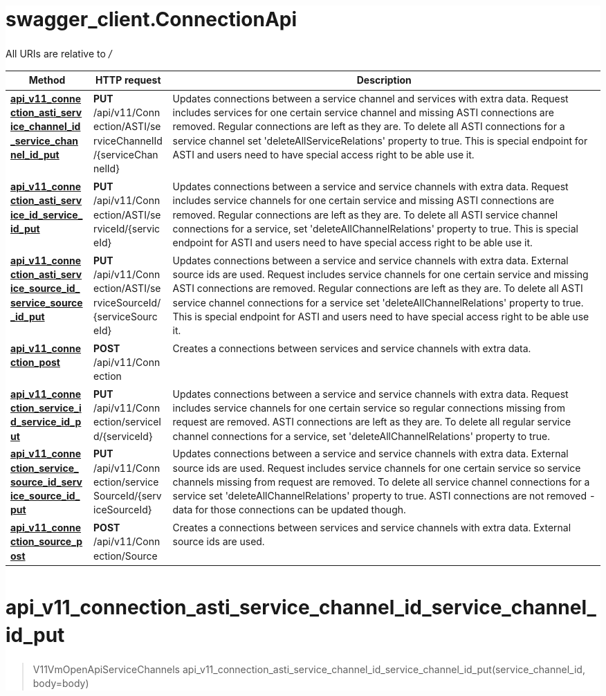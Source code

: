 # swagger_client.ConnectionApi

All URIs are relative to */*

Method | HTTP request | Description
------------- | ------------- | -------------
[**api_v11_connection_asti_service_channel_id_service_channel_id_put**](ConnectionApi.md#api_v11_connection_asti_service_channel_id_service_channel_id_put) | **PUT** /api/v11/Connection/ASTI/serviceChannelId/{serviceChannelId} | Updates connections between a service channel and services with extra data.  Request includes services for one certain service channel and missing ASTI connections are removed. Regular connections are left as they are.  To delete all ASTI connections for a service channel set &#x27;deleteAllServiceRelations&#x27; property to true.  This is special endpoint for ASTI and users need to have special access right to be able use it.
[**api_v11_connection_asti_service_id_service_id_put**](ConnectionApi.md#api_v11_connection_asti_service_id_service_id_put) | **PUT** /api/v11/Connection/ASTI/serviceId/{serviceId} | Updates connections between a service and service channels with extra data.  Request includes service channels for one certain service and missing ASTI connections are removed. Regular connections are left as they are.  To delete all ASTI service channel connections for a service, set &#x27;deleteAllChannelRelations&#x27; property to true.  This is special endpoint for ASTI and users need to have special access right to be able use it.
[**api_v11_connection_asti_service_source_id_service_source_id_put**](ConnectionApi.md#api_v11_connection_asti_service_source_id_service_source_id_put) | **PUT** /api/v11/Connection/ASTI/serviceSourceId/{serviceSourceId} | Updates connections between a service and service channels with extra data. External source ids are used.  Request includes service channels for one certain service and missing ASTI connections are removed. Regular connections are left as they are.  To delete all ASTI service channel connections for a service set &#x27;deleteAllChannelRelations&#x27; property to true.  This is special endpoint for ASTI and users need to have special access right to be able use it.
[**api_v11_connection_post**](ConnectionApi.md#api_v11_connection_post) | **POST** /api/v11/Connection | Creates a connections between services and service channels with extra data.
[**api_v11_connection_service_id_service_id_put**](ConnectionApi.md#api_v11_connection_service_id_service_id_put) | **PUT** /api/v11/Connection/serviceId/{serviceId} | Updates connections between a service and service channels with extra data.  Request includes service channels for one certain service so regular connections missing from request are removed.  ASTI connections are left as they are.  To delete all regular service channel connections for a service, set &#x27;deleteAllChannelRelations&#x27; property to true.
[**api_v11_connection_service_source_id_service_source_id_put**](ConnectionApi.md#api_v11_connection_service_source_id_service_source_id_put) | **PUT** /api/v11/Connection/serviceSourceId/{serviceSourceId} | Updates connections between a service and service channels with extra data. External source ids are used.  Request includes service channels for one certain service so service channels missing from request are removed.  To delete all service channel connections for a service set &#x27;deleteAllChannelRelations&#x27; property to true.  ASTI connections are not removed - data for those connections can be updated though.
[**api_v11_connection_source_post**](ConnectionApi.md#api_v11_connection_source_post) | **POST** /api/v11/Connection/Source | Creates a connections between services and service channels with extra data. External source ids are used.

# **api_v11_connection_asti_service_channel_id_service_channel_id_put**
> V11VmOpenApiServiceChannels api_v11_connection_asti_service_channel_id_service_channel_id_put(service_channel_id, body=body)
